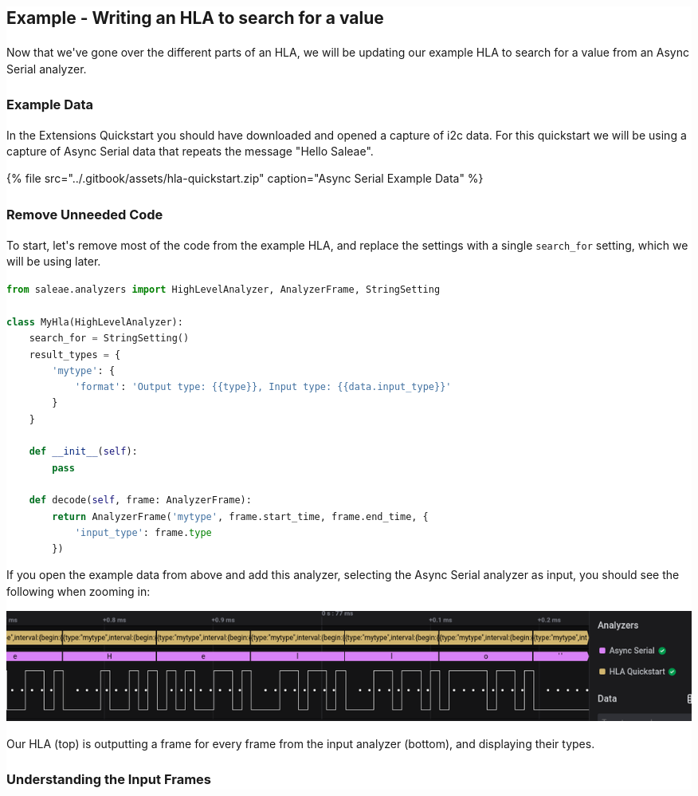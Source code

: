 ## Example - Writing an HLA to search for a value

Now that we've gone over the different parts of an HLA, we will be updating our example HLA to search for a value from an Async Serial analyzer.

### Example Data

In the Extensions Quickstart you should have downloaded and opened a capture of i2c data. For this quickstart we will be using a capture of Async Serial data that repeats the message "Hello Saleae".

{% file src="../.gitbook/assets/hla-quickstart.zip" caption="Async Serial Example Data" %}

### Remove Unneeded Code

To start, let's remove most of the code from the example HLA, and replace the settings with a single `search_for` setting, which we will be using later.

```python
from saleae.analyzers import HighLevelAnalyzer, AnalyzerFrame, StringSetting

class MyHla(HighLevelAnalyzer):
    search_for = StringSetting()
    result_types = {
        'mytype': {
            'format': 'Output type: {{type}}, Input type: {{data.input_type}}'
        }
    }

    def __init__(self):
        pass

    def decode(self, frame: AnalyzerFrame):
        return AnalyzerFrame('mytype', frame.start_time, frame.end_time, {
            'input_type': frame.type
        })
```

If you open the example data from above and add this analyzer, selecting the Async Serial analyzer as input, you should see the following when zooming in:

![](../.gitbook/assets/hla-quickstart.png)

Our HLA \(top\) is outputting a frame for every frame from the input analyzer \(bottom\), and displaying their types.

### Understanding the Input Frames
